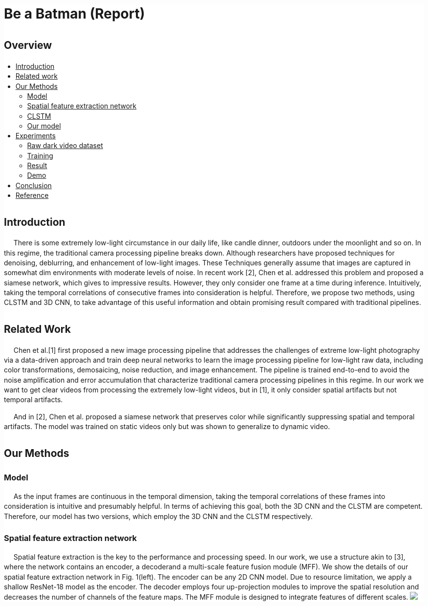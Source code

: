 # __Be a Batman (Report)__
## Overview
- [Introduction](#Introduction)
- [Related work](#Related-work)
- [Our Methods](#Our-Methods)
    - [Model](#Model)
    - [Spatial feature extraction network](#Spatial-feature-extraction-network)
    - [CLSTM](#CLSTM)
    - [Our model](#Our-model)
- [Experiments](#Experiments)
    - [Raw dark video dataset](#Raw-dark-video-dataset)
    - [Training](#Training)
    - [Result](#Result)
    - [Demo](#Demo)
- [Conclusion](#Conclusion)
- [Reference](#Reference)

## Introduction
&nbsp;&nbsp;&nbsp;&nbsp; There is some extremely low-light circumstance in our daily life, like candle dinner, outdoors under the moonlight and so on. In this regime, the traditional camera processing pipeline breaks down. Although researchers have proposed techniques for denoising, deblurring, and enhancement of low-light images. These Techniques generally assume that images are captured in somewhat dim environments with moderate levels of noise. In recent work [2], Chen et al. addressed this problem and proposed a siamese network, which gives to impressive results. However, they only consider one frame at a time during inference. Intuitively, taking the temporal correlations of consecutive frames into consideration is helpful. Therefore, we propose two methods, using CLSTM and 3D CNN, to take advantage of this useful information and obtain promising result compared with traditional pipelines.

## Related Work
&nbsp;&nbsp;&nbsp;&nbsp; Chen et al.[1] first proposed a new image processing pipeline that addresses the challenges of extreme low-light photography via a data-driven approach and train deep neural networks to learn the image processing pipeline for low-light raw data, including color transformations, demosaicing, noise reduction, and image enhancement. The pipeline is trained end-to-end to avoid the noise amplification and error accumulation that characterize traditional camera processing pipelines in this regime. In our work we want to get clear videos from processing the extremely low-light videos, but in [1], it only consider spatial artifacts but not temporal artifacts.

&nbsp;&nbsp;&nbsp;&nbsp; And in [2], Chen et al. proposed a siamese network that preserves color while significantly suppressing spatial and temporal artifacts. The model was trained on static videos only but was shown to generalize to dynamic video.

## Our Methods
### Model
&nbsp;&nbsp;&nbsp;&nbsp; As the input frames are continuous in the temporal dimension, taking the temporal correlations of these frames into consideration is intuitive and presumably helpful. In terms of achieving this goal, both the 3D CNN and the CLSTM are competent. Therefore, our model has two versions, which employ the 3D CNN and the CLSTM respectively.
### Spatial feature extraction network
&nbsp;&nbsp;&nbsp;&nbsp; Spatial feature extraction is the key to the performance and processing speed. In our work, we use a structure akin to [3], where the network contains an encoder, a decoderand a multi-scale feature fusion module (MFF). We show the details of our spatial feature extraction network in Fig. 1(left). The encoder can be any 2D CNN model. Due to resource limitation, we apply a shallow ResNet-18 model as the encoder. The decoder employs four up-projection modules to improve the spatial resolution and decreases the number of channels of the feature maps. The MFF module is designed to integrate features of different scales.
![](https://i.imgur.com/k4CwWf1.png)